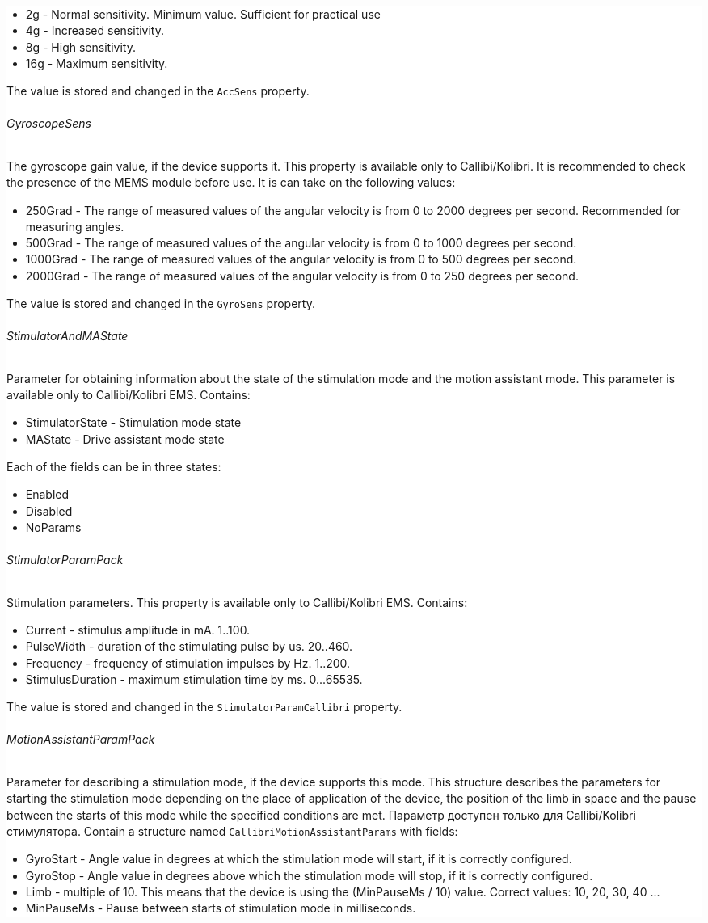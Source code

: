 - 2g - Normal sensitivity. Minimum value. Sufficient for practical use
- 4g - Increased sensitivity.
- 8g - High sensitivity.
- 16g - Maximum sensitivity.

The value is stored and changed in the `AccSens` property.

###### GyroscopeSens

The gyroscope gain value, if the device supports it. This property is available only to Callibi/Kolibri. It is recommended to check the presence of the MEMS module before use. It is can take on the following values:

- 250Grad - The range of measured values of the angular velocity is from 0 to 2000 degrees per second. Recommended for measuring angles.
- 500Grad - The range of measured values of the angular velocity is from 0 to 1000 degrees per second.
- 1000Grad - The range of measured values of the angular velocity is from 0 to 500 degrees per second.
- 2000Grad - The range of measured values of the angular velocity is from 0 to 250 degrees per second.

The value is stored and changed in the `GyroSens` property.

###### StimulatorAndMAState

Parameter for obtaining information about the state of the stimulation mode and the motion assistant mode. This parameter is available only to Callibi/Kolibri EMS. Contains:

- StimulatorState - Stimulation mode state
- MAState - Drive assistant mode state

Each of the fields can be in three states:
 - Enabled
 - Disabled
 - NoParams
 
###### StimulatorParamPack

Stimulation parameters. This property is available only to Callibi/Kolibri EMS. Contains:

- Current - stimulus amplitude in  mA. 1..100.
- PulseWidth - duration of the stimulating pulse by us. 20..460.
- Frequency - frequency of stimulation impulses by Hz. 1..200.
- StimulusDuration - maximum stimulation time by ms. 0...65535.

The value is stored and changed in the `StimulatorParamCallibri` property.

###### MotionAssistantParamPack

Parameter for describing a stimulation mode, if the device supports this mode. This structure describes the parameters for starting the stimulation mode depending on the place of application of the device, the position of the limb in space and the pause between the starts of this mode while the specified conditions are met. Параметр доступен только для Callibi/Kolibri стимулятора. Contain a structure named `CallibriMotionAssistantParams` with fields:

- GyroStart - Angle value in degrees at which the stimulation mode will start, if it is correctly configured.
- GyroStop - Angle value in degrees above which the stimulation mode will stop, if it is correctly configured.
- Limb - multiple of 10. This means that the device is using the (MinPauseMs / 10) value. Correct values: 10, 20, 30, 40 ... 
- MinPauseMs - Pause between starts of stimulation mode in milliseconds. 
